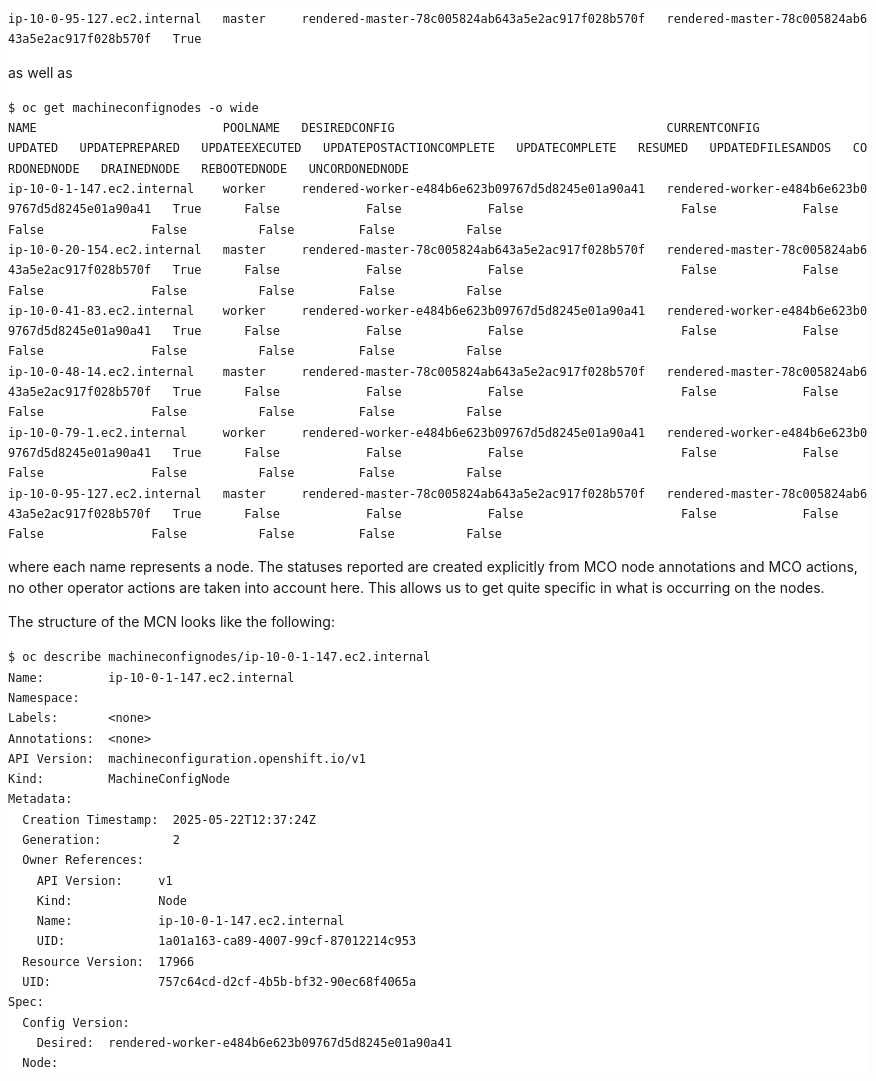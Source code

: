 ```console
ip-10-0-95-127.ec2.internal   master     rendered-master-78c005824ab643a5e2ac917f028b570f   rendered-master-78c005824ab643a5e2ac917f028b570f   True
```

as well as 

```console
$ oc get machineconfignodes -o wide
NAME                          POOLNAME   DESIREDCONFIG                                      CURRENTCONFIG                                      UPDATED   UPDATEPREPARED   UPDATEEXECUTED   UPDATEPOSTACTIONCOMPLETE   UPDATECOMPLETE   RESUMED   UPDATEDFILESANDOS   CORDONEDNODE   DRAINEDNODE   REBOOTEDNODE   UNCORDONEDNODE
ip-10-0-1-147.ec2.internal    worker     rendered-worker-e484b6e623b09767d5d8245e01a90a41   rendered-worker-e484b6e623b09767d5d8245e01a90a41   True      False            False            False                      False            False     False               False          False         False          False
ip-10-0-20-154.ec2.internal   master     rendered-master-78c005824ab643a5e2ac917f028b570f   rendered-master-78c005824ab643a5e2ac917f028b570f   True      False            False            False                      False            False     False               False          False         False          False
ip-10-0-41-83.ec2.internal    worker     rendered-worker-e484b6e623b09767d5d8245e01a90a41   rendered-worker-e484b6e623b09767d5d8245e01a90a41   True      False            False            False                      False            False     False               False          False         False          False
ip-10-0-48-14.ec2.internal    master     rendered-master-78c005824ab643a5e2ac917f028b570f   rendered-master-78c005824ab643a5e2ac917f028b570f   True      False            False            False                      False            False     False               False          False         False          False
ip-10-0-79-1.ec2.internal     worker     rendered-worker-e484b6e623b09767d5d8245e01a90a41   rendered-worker-e484b6e623b09767d5d8245e01a90a41   True      False            False            False                      False            False     False               False          False         False          False
ip-10-0-95-127.ec2.internal   master     rendered-master-78c005824ab643a5e2ac917f028b570f   rendered-master-78c005824ab643a5e2ac917f028b570f   True      False            False            False                      False            False     False               False          False         False          False
```

where each name represents a node. The statuses reported are created explicitly from MCO node annotations and MCO actions, no other operator actions are taken into account here. This allows us to get quite specific in what is occurring on the nodes.

The structure of the MCN looks like the following:

```console
$ oc describe machineconfignodes/ip-10-0-1-147.ec2.internal
Name:         ip-10-0-1-147.ec2.internal
Namespace:    
Labels:       <none>
Annotations:  <none>
API Version:  machineconfiguration.openshift.io/v1
Kind:         MachineConfigNode
Metadata:
  Creation Timestamp:  2025-05-22T12:37:24Z
  Generation:          2
  Owner References:
    API Version:     v1
    Kind:            Node
    Name:            ip-10-0-1-147.ec2.internal
    UID:             1a01a163-ca89-4007-99cf-87012214c953
  Resource Version:  17966
  UID:               757c64cd-d2cf-4b5b-bf32-90ec68f4065a
Spec:
  Config Version:
    Desired:  rendered-worker-e484b6e623b09767d5d8245e01a90a41
  Node:
```
